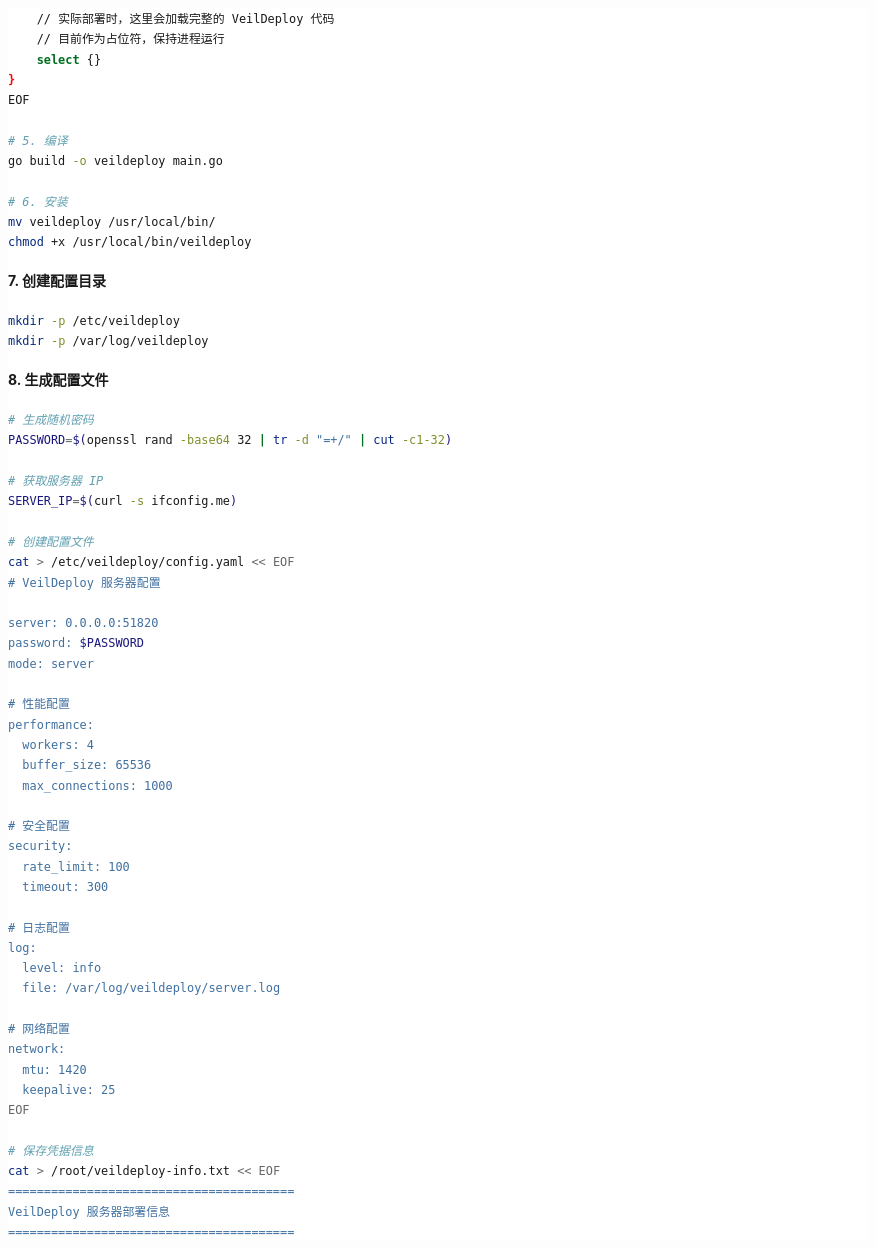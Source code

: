 ```bash
    // 实际部署时，这里会加载完整的 VeilDeploy 代码
    // 目前作为占位符，保持进程运行
    select {}
}
EOF

# 5. 编译
go build -o veildeploy main.go

# 6. 安装
mv veildeploy /usr/local/bin/
chmod +x /usr/local/bin/veildeploy
```

#### 7. 创建配置目录

```bash
mkdir -p /etc/veildeploy
mkdir -p /var/log/veildeploy
```

#### 8. 生成配置文件

```bash
# 生成随机密码
PASSWORD=$(openssl rand -base64 32 | tr -d "=+/" | cut -c1-32)

# 获取服务器 IP
SERVER_IP=$(curl -s ifconfig.me)

# 创建配置文件
cat > /etc/veildeploy/config.yaml << EOF
# VeilDeploy 服务器配置

server: 0.0.0.0:51820
password: $PASSWORD
mode: server

# 性能配置
performance:
  workers: 4
  buffer_size: 65536
  max_connections: 1000

# 安全配置
security:
  rate_limit: 100
  timeout: 300

# 日志配置
log:
  level: info
  file: /var/log/veildeploy/server.log

# 网络配置
network:
  mtu: 1420
  keepalive: 25
EOF

# 保存凭据信息
cat > /root/veildeploy-info.txt << EOF
========================================
VeilDeploy 服务器部署信息
========================================
```